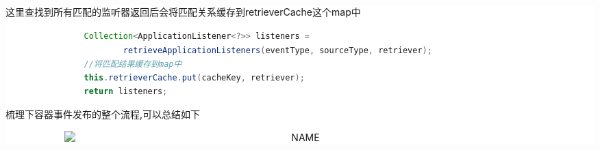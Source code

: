 这里查找到所有匹配的监听器返回后会将匹配关系缓存到retrieverCache这个map中

```java
				Collection<ApplicationListener<?>> listeners =
						retrieveApplicationListeners(eventType, sourceType, retriever);
				//将匹配结果缓存到map中
				this.retrieverCache.put(cacheKey, retriever);
				return listeners;
```

梳理下容器事件发布的整个流程,可以总结如下

<div align="center"> <img src="https://infi-img.oss-cn-hangzhou.aliyuncs.com/img/20211016154237.png" style="display:block;width:80%;" alt="NAME" align=center /> </div>

